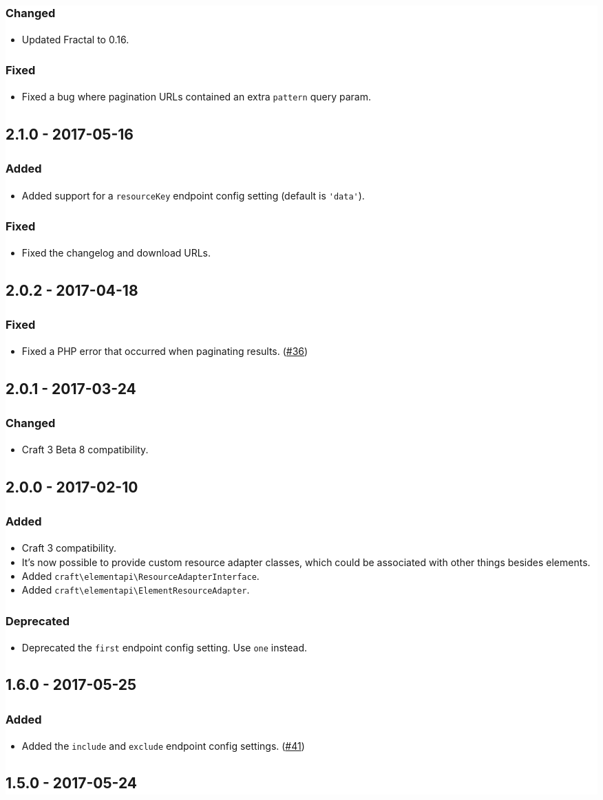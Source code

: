 ### Changed
- Updated Fractal to 0.16.

### Fixed
- Fixed a bug where pagination URLs contained an extra `pattern` query param.

## 2.1.0 - 2017-05-16

### Added
- Added support for a `resourceKey` endpoint config setting (default is `'data'`).

### Fixed
- Fixed the changelog and download URLs.

## 2.0.2 - 2017-04-18

### Fixed
- Fixed a PHP error that occurred when paginating results. ([#36](https://github.com/craftcms/element-api/issues/36))

## 2.0.1 - 2017-03-24

### Changed
- Craft 3 Beta 8 compatibility.

## 2.0.0 - 2017-02-10

### Added
- Craft 3 compatibility.
- It’s now possible to provide custom resource adapter classes, which could be associated with other things besides elements.
- Added `craft\elementapi\ResourceAdapterInterface`.
- Added `craft\elementapi\ElementResourceAdapter`.

### Deprecated
- Deprecated the `first` endpoint config setting. Use `one` instead.

## 1.6.0 - 2017-05-25

### Added
- Added the `include` and `exclude` endpoint config settings. ([#41](https://github.com/craftcms/element-api/pull/41))

## 1.5.0 - 2017-05-24
